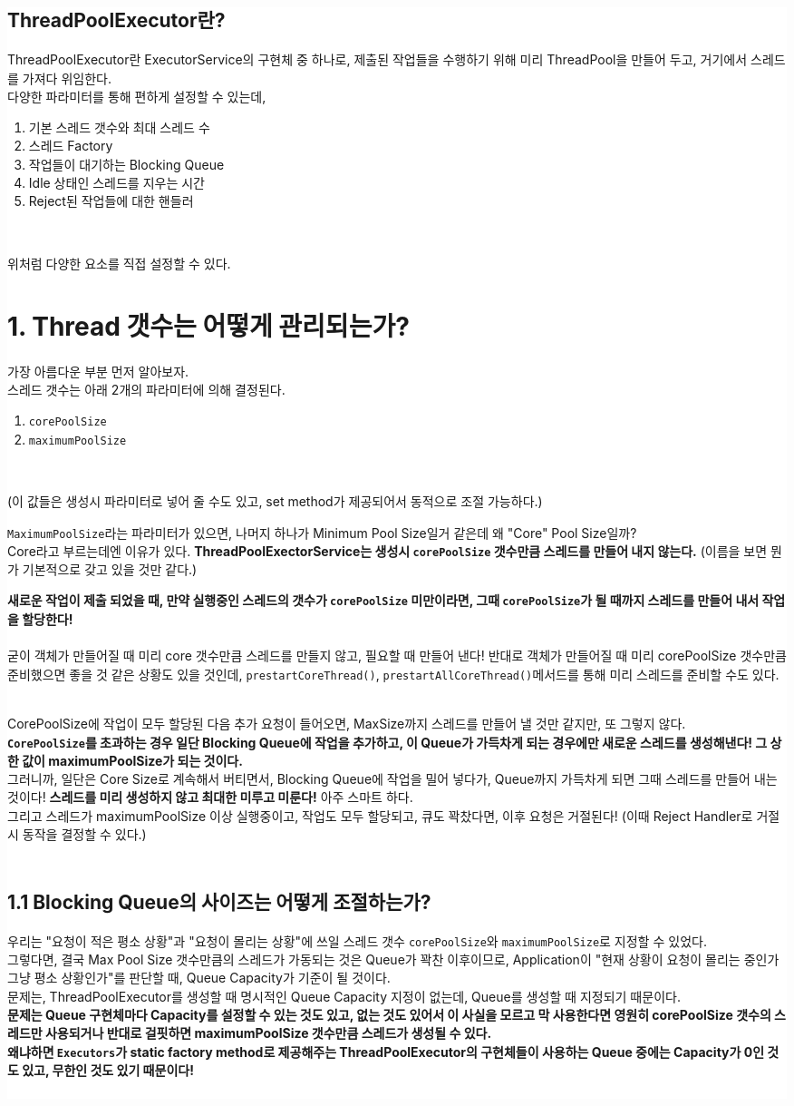 






## ThreadPoolExecutor란?
ThreadPoolExecutor란 ExecutorService의 구현체 중 하나로, 제출된 작업들을 수행하기 위해 미리 ThreadPool을 만들어 두고, 거기에서 스레드를 가져다 위임한다. <br>
다양한 파라미터를 통해 편하게 설정할 수 있는데,
1. 기본 스레드 갯수와 최대 스레드 수
2. 스레드 Factory 
3. 작업들이 대기하는 Blocking Queue
4. Idle 상태인 스레드를 지우는 시간 
5. Reject된 작업들에 대한 핸들러  


<br>

위처럼 다양한 요소를 직접 설정할 수 있다. <br>


# 1. Thread 갯수는 어떻게 관리되는가?
가장 아름다운 부분 먼저 알아보자. <br>
스레드 갯수는 아래 2개의 파라미터에 의해 결정된다. 
1. `corePoolSize`
2. `maximumPoolSize`

<br>

(이 값들은 생성시 파라미터로 넣어 줄 수도 있고, set method가 제공되어서 동적으로 조절 가능하다.) <br>

`MaximumPoolSize`라는 파라미터가 있으면, 나머지 하나가 Minimum Pool Size일거 같은데 왜 "Core" Pool Size일까? <br>
Core라고 부르는데엔 이유가 있다. **ThreadPoolExectorService는 생성시 `corePoolSize` 갯수만큼 스레드를 만들어 내지 않는다.** (이름을 보면 뭔가 기본적으로 갖고 있을 것만 같다.) <br> 

**새로운 작업이 제출 되었을 때, 만약 실행중인 스레드의 갯수가 `corePoolSize` 미만이라면, 그때 `corePoolSize`가 될 때까지 스레드를 만들어 내서 작업을 할당한다!** <br>  
굳이 객체가 만들어질 때 미리 core 갯수만큼 스레드를 만들지 않고, 필요할 때 만들어 낸다! 반대로 객체가 만들어질 때 미리 corePoolSize 갯수만큼 준비했으면 좋을 것 같은 상황도 있을 것인데, `prestartCoreThread()`, `prestartAllCoreThread()`메서드를 통해 미리 스레드를 준비할 수도 있다. <br> <br>

CorePoolSize에 작업이 모두 할당된 다음 추가 요청이 들어오면, MaxSize까지 스레드를 만들어 낼 것만 같지만, 또 그렇지 않다. <br> 
**`CorePoolSize`를 초과하는 경우 일단 Blocking Queue에 작업을 추가하고, 이 Queue가 가득차게 되는 경우에만 새로운 스레드를 생성해낸다! 그 상한 값이 maximumPoolSize가 되는 것이다.** <br>
그러니까, 일단은 Core Size로 계속해서 버티면서, Blocking Queue에 작업을 밀어 넣다가, Queue까지 가득차게 되면 그때 스레드를 만들어 내는 것이다! **스레드를 미리 생성하지 않고 최대한 미루고 미룬다!** 아주 스마트 하다. <br> 
그리고 스레드가 maximumPoolSize 이상 실행중이고, 작업도 모두 할당되고, 큐도 꽉찼다면, 이후 요청은 거절된다! (이때 Reject Handler로 거절시 동작을 결정할 수 있다.) <Br> <br>

## 1.1 Blocking Queue의 사이즈는 어떻게 조절하는가?
우리는 "요청이 적은 평소 상황"과 "요청이 몰리는 상황"에 쓰일 스레드 갯수 `corePoolSize`와 `maximumPoolSize`로 지정할 수 있었다. <br>
그렇다면, 결국 Max Pool Size 갯수만큼의 스레드가 가동되는 것은 Queue가 꽉찬 이후이므로, Application이 "현재 상황이 요청이 몰리는 중인가 그냥 평소 상황인가"를 판단할 때, Queue Capacity가 기준이 될 것이다. <br>
문제는, ThreadPoolExecutor를 생성할 때 명시적인 Queue Capacity 지정이 없는데, Queue를 생성할 때 지정되기 때문이다. <br>
**문제는 Queue 구현체마다 Capacity를 설정할 수 있는 것도 있고, 없는 것도 있어서 이 사실을 모르고 막 사용한다면 영원히 corePoolSize 갯수의 스레드만 사용되거나 반대로 걸핏하면 maximumPoolSize 갯수만큼 스레드가 생성될 수 있다.** <br>
**왜냐하면 `Executors`가 static factory method로 제공해주는 ThreadPoolExecutor의 구현체들이 사용하는 Queue 중에는 Capacity가 0인 것도 있고, 무한인 것도 있기 때문이다!** <br> <br>
